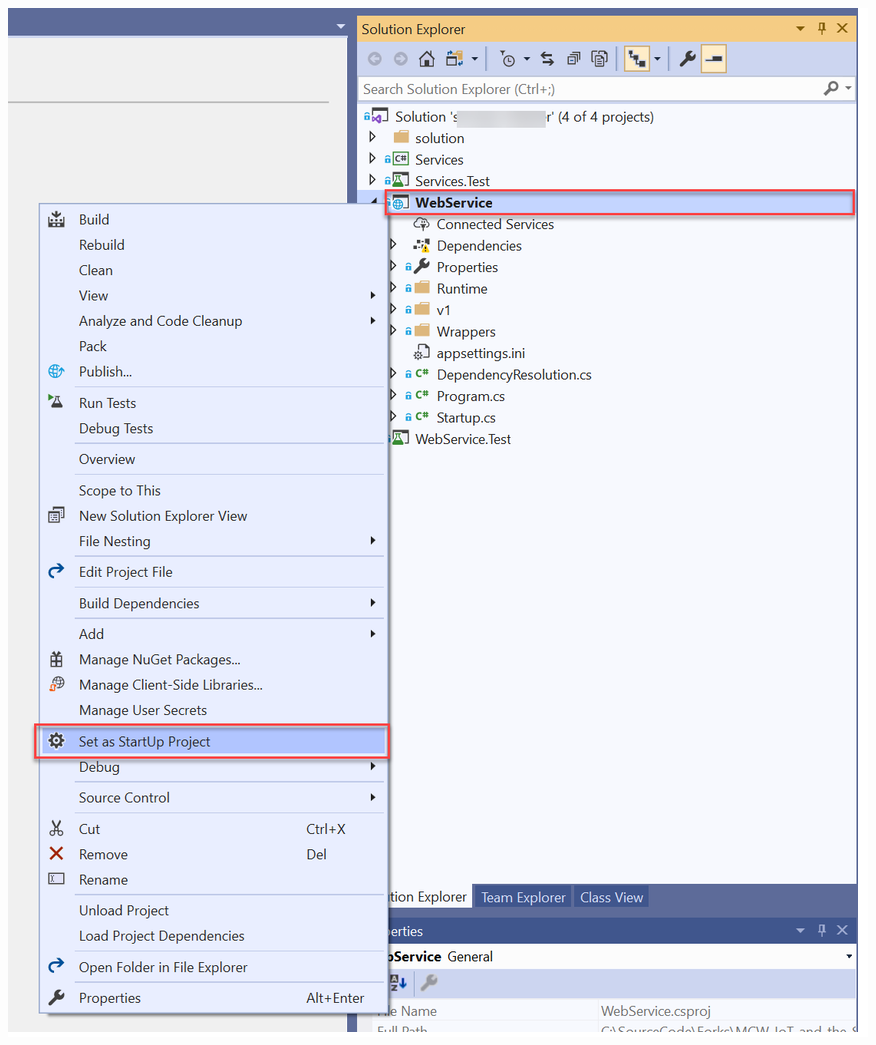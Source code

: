   ![The Web Service context menu is displayed with the Set as StartUp Project option selected.](images/Hands-onlabstep-by-step-IoTandtheSmartCityimages/media/image264.png)
